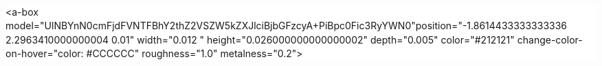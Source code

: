 <a-box position="-1.8334433333333335 2.2363410000000004 0.01" width="0.002" height="0.074" depth="0.005" color= "#800000" rotation="0 0 -180.0" roughness="1.0" metalness="0.2"></a-box>
<a-box position="-1.8394433333333335 2.1993410000000004 0.01" width="0.002" height="0.012" depth="0.005" color= "#800000" rotation="0 0 -270.0" roughness="1.0" metalness="0.2"></a-box>
<a-box position="-1.8454433333333335 2.2363410000000004 0.01" width="0.002" height="0.074" depth="0.005" color= "#800000" roughness="1.0" metalness="0.2"></a-box>
<a-box model="UlNBYnN0cmFjdFVNTFBhY2thZ2VSZW5kZXJlciBjbGFzcyA+PiBpc0Fic3RyYWN0"position="-1.8614433333333336 2.2963410000000004 0.01" width="0.012 " height="0.026000000000000002" depth="0.005" color="#212121" change-color-on-hover="color: #CCCCCC" roughness="1.0" metalness="0.2"></a-box><a-box position="-1.8614433333333336 2.3093410000000003 0.01" width="0.002" height="0.012" depth="0.005" color= "#800000" rotation="0 0 -90.0" roughness="1.0" metalness="0.2"></a-box>
<a-box position="-1.8554433333333336 2.2963410000000004 0.01" width="0.002" height="0.026000000000000002" depth="0.005" color= "#800000" rotation="0 0 -180.0" roughness="1.0" metalness="0.2"></a-box>
<a-box position="-1.8614433333333336 2.283341 0.01" width="0.002" height="0.012" depth="0.005" color= "#800000" rotation="0 0 -270.0" roughness="1.0" metalness="0.2"></a-box>
<a-box position="-1.8674433333333336 2.2963410000000004 0.01" width="0.002" height="0.026000000000000002" depth="0.005" color= "#800000" roughness="1.0" metalness="0.2"></a-box>

<a-entity position="-1.8734433333333336 2.3656820000000005 0.01" text="width: 0.6536400000000001; color: #FFFFFF; value:RSAbstractUMLPackageRenderer; align: center"></a-entity>
<a-box position="-1.8734433333333336 2.344341 0.01" width="0.164 " height="0.01" depth="0.005" color="#212121" change-color-on-hover="color: #CCCCCC" roughness="1.0" metalness="0.2"></a-box><a-box position="-1.8734433333333336 2.3493410000000003 0.01" width="0.002" height="0.164" depth="0.005" color= "#808080" rotation="0 0 -90.0" roughness="1.0" metalness="0.2"></a-box>
